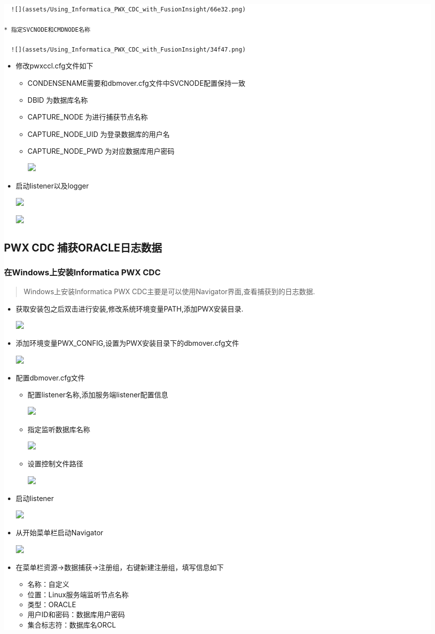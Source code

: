       ![](assets/Using_Informatica_PWX_CDC_with_FusionInsight/66e32.png)

    * 指定SVCNODE和CMDNODE名称

      ![](assets/Using_Informatica_PWX_CDC_with_FusionInsight/34f47.png)

  * 修改pwxccl.cfg文件如下
      - CONDENSENAME需要和dbmover.cfg文件中SVCNODE配置保持一致
      - DBID 为数据库名称
      - CAPTURE_NODE 为进行捕获节点名称
      - CAPTURE_NODE_UID 为登录数据库的用户名
      - CAPTURE_NODE_PWD 为对应数据库用户密码

        ![](assets/Using_Informatica_PWX_CDC_with_FusionInsight/e7e1f.png)

  * 启动listener以及logger

    ![](assets/Using_Informatica_PWX_CDC_with_FusionInsight/cba82.png)

    ![](assets/Using_Informatica_PWX_CDC_with_FusionInsight/7d451.png)

## PWX CDC 捕获ORACLE日志数据

  ### 在Windows上安装Informatica PWX CDC
  >Windows上安装Informatica PWX CDC主要是可以使用Navigator界面,查看捕获到的日志数据.

  * 获取安装包之后双击进行安装,修改系统环境变量PATH,添加PWX安装目录.

    ![](assets/Using_Informatica_PWX_CDC_with_FusionInsight/10665.png)
  * 添加环境变量PWX_CONFIG,设置为PWX安装目录下的dbmover.cfg文件

    ![](assets/Using_Informatica_PWX_CDC_with_FusionInsight/68bd6.png)
  * 配置dbmover.cfg文件
    - 配置listener名称,添加服务端listener配置信息

      ![](assets/Using_Informatica_PWX_CDC_with_FusionInsight/80e19.png)
    - 指定监听数据库名称

      ![](assets/Using_Informatica_PWX_CDC_with_FusionInsight/c579c.png)
    - 设置控制文件路径

      ![](assets/Using_Informatica_PWX_CDC_with_FusionInsight/d4416.png)
  * 启动listener

    ![](assets/Using_Informatica_PWX_CDC_with_FusionInsight/353d5.png)
  * 从开始菜单栏启动Navigator

    ![](assets/Using_Informatica_PWX_CDC_with_FusionInsight/6fe88.png)
  * 在菜单栏资源->数据捕获->注册组，右键新建注册组，填写信息如下
    - 名称：自定义
    - 位置：Linux服务端监听节点名称
    - 类型：ORACLE
    - 用户ID和密码：数据库用户密码
    - 集合标志符：数据库名ORCL
